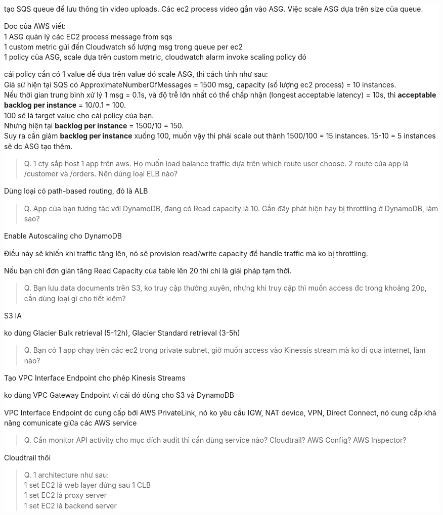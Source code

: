 tạo SQS queue để lưu thông tin video uploads. Các ec2 process video gắn vào ASG. Việc scale ASG dựa trên size của queue.

Doc của AWS viết:   
1 ASG quản lý các EC2 process message from sqs   
1 custom metric gửi đến Cloudwatch số lượng msg trong queue per ec2  
1 policy của ASG, scale dựa trên custom metric, cloudwatch alarm invoke scaling policy đó

cái policy cần có 1 value để dựa trên value đó scale ASG, thì cách tính như sau:  
Giả sử hiện tại SQS có ApproximateNumberOfMessages = 1500 msg, capacity (số lượng ec2 process) = 10 instances.  
Nếu thời gian trung bình xử lý 1 msg = 0.1s, và độ trễ lớn nhất có thể chấp nhận (longest acceptable latency) = 10s, thì **acceptable backlog per instance** = 10/0.1 = 100.  
100 sẽ là target value cho cái policy của bạn.  
Nhưng hiện tại **backlog per instance** = 1500/10 = 150.  
Suy ra cần giảm **backlog per instance** xuống 100, muốn vậy thì phải scale out thành 1500/100 = 15 instances. 15-10 = 5 instances sẽ dc ASG tạo thêm.  

> Q. 1 cty sắp host 1 app trên aws. Họ muốn load balance traffic dựa trên which route user choose. 2 route của app là /customer và /orders. Nên dùng loại ELB nào?

Dùng loại có path-based routing, đó là ALB

> Q. App của bạn tương tác với DynamoDB, đang có Read capacity là 10. Gần đây phát hiện hay bị throttling ở DynamoDB, làm sao?

Enable Autoscaling cho DynamoDB

Điều này sẽ khiến khi traffic tăng lên, nó sẽ provision read/write capacity để handle traffic mà ko bị throttling. 

Nếu bạn chỉ đơn giản tăng Read Capacity của table lên 20 thì chỉ là giải pháp tạm thời.

> Q. Bạn lưu data documents trên S3, ko truy cập thường xuyên, nhưng khi truy cập thì muốn access đc trong khoảng 20p, cần dùng loại gì cho tiết kiệm?

S3 IA

ko dùng Glacier Bulk retrieval (5-12h), Glacier Standard retrieval (3-5h)

> Q. Bạn có 1 app chạy trên các ec2 trong private subnet, giờ muốn access vào Kinessis stream mà ko đi qua internet, làm nào?

Tạo VPC Interface Endpoint cho phép Kinesis Streams

ko dùng VPC Gateway Endpoint vì cái đó dùng cho S3 và DynamoDB

VPC Interface Endpoint dc cung cấp bởi AWS PrivateLink, nó ko yêu cầu IGW, NAT device, VPN, Direct Connect, nó cung cấp khả năng comunicate giữa các AWS service

> Q. Cần monitor API activity cho mục đích audit thì cần dùng service nào?
Cloudtrail? AWS Config? AWS Inspector?

Cloudtrail thôi

> Q. 1 architecture như sau:  
1 set EC2 là web layer đứng sau 1 CLB  
1 set EC2 là proxy server  
1 set EC2 là backend server  
